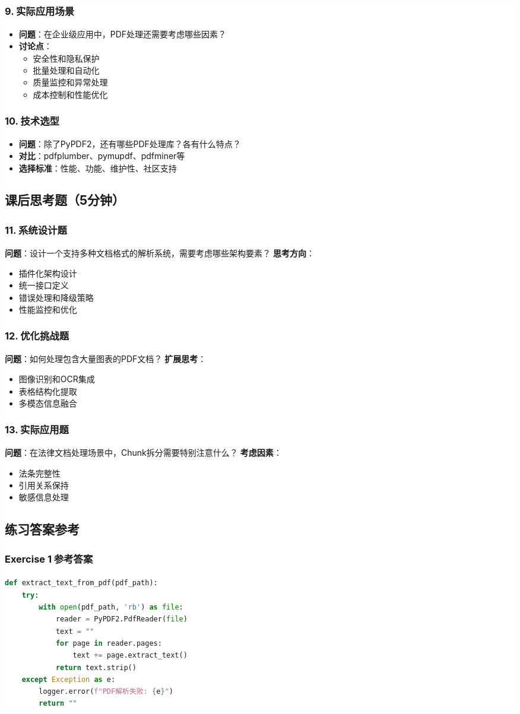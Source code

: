 ### 9. 实际应用场景
- **问题**：在企业级应用中，PDF处理还需要考虑哪些因素？
- **讨论点**：
  - 安全性和隐私保护
  - 批量处理和自动化
  - 质量监控和异常处理
  - 成本控制和性能优化

### 10. 技术选型
- **问题**：除了PyPDF2，还有哪些PDF处理库？各有什么特点？
- **对比**：pdfplumber、pymupdf、pdfminer等
- **选择标准**：性能、功能、维护性、社区支持

## 课后思考题（5分钟）

### 11. 系统设计题
**问题**：设计一个支持多种文档格式的解析系统，需要考虑哪些架构要素？
**思考方向**：
- 插件化架构设计
- 统一接口定义
- 错误处理和降级策略
- 性能监控和优化

### 12. 优化挑战题
**问题**：如何处理包含大量图表的PDF文档？
**扩展思考**：
- 图像识别和OCR集成
- 表格结构化提取
- 多模态信息融合

### 13. 实际应用题
**问题**：在法律文档处理场景中，Chunk拆分需要特别注意什么？
**考虑因素**：
- 法条完整性
- 引用关系保持
- 敏感信息处理

## 练习答案参考

### Exercise 1 参考答案
```python
def extract_text_from_pdf(pdf_path):
    try:
        with open(pdf_path, 'rb') as file:
            reader = PyPDF2.PdfReader(file)
            text = ""
            for page in reader.pages:
                text += page.extract_text()
            return text.strip()
    except Exception as e:
        logger.error(f"PDF解析失败: {e}")
        return ""
```

